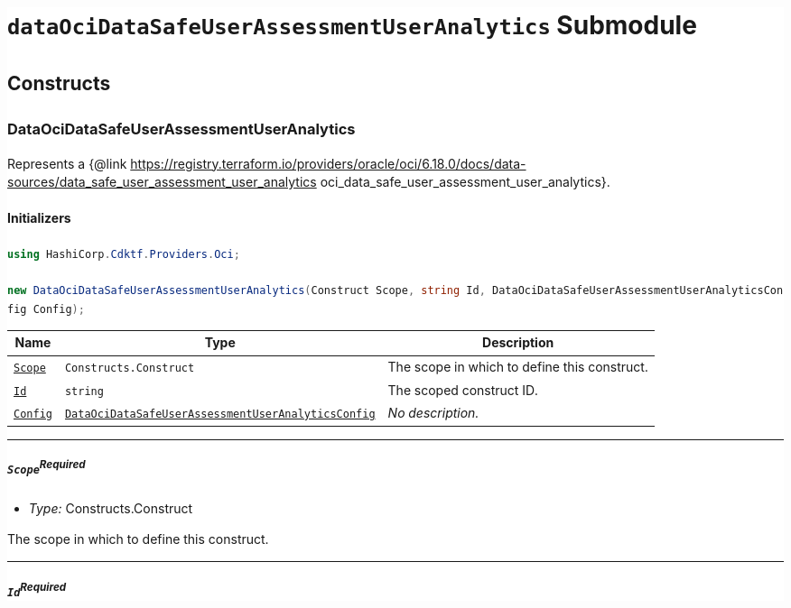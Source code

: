 # `dataOciDataSafeUserAssessmentUserAnalytics` Submodule <a name="`dataOciDataSafeUserAssessmentUserAnalytics` Submodule" id="rhizo-co-terraform-provider-oci.dataOciDataSafeUserAssessmentUserAnalytics"></a>

## Constructs <a name="Constructs" id="Constructs"></a>

### DataOciDataSafeUserAssessmentUserAnalytics <a name="DataOciDataSafeUserAssessmentUserAnalytics" id="rhizo-co-terraform-provider-oci.dataOciDataSafeUserAssessmentUserAnalytics.DataOciDataSafeUserAssessmentUserAnalytics"></a>

Represents a {@link https://registry.terraform.io/providers/oracle/oci/6.18.0/docs/data-sources/data_safe_user_assessment_user_analytics oci_data_safe_user_assessment_user_analytics}.

#### Initializers <a name="Initializers" id="rhizo-co-terraform-provider-oci.dataOciDataSafeUserAssessmentUserAnalytics.DataOciDataSafeUserAssessmentUserAnalytics.Initializer"></a>

```csharp
using HashiCorp.Cdktf.Providers.Oci;

new DataOciDataSafeUserAssessmentUserAnalytics(Construct Scope, string Id, DataOciDataSafeUserAssessmentUserAnalyticsConfig Config);
```

| **Name** | **Type** | **Description** |
| --- | --- | --- |
| <code><a href="#rhizo-co-terraform-provider-oci.dataOciDataSafeUserAssessmentUserAnalytics.DataOciDataSafeUserAssessmentUserAnalytics.Initializer.parameter.scope">Scope</a></code> | <code>Constructs.Construct</code> | The scope in which to define this construct. |
| <code><a href="#rhizo-co-terraform-provider-oci.dataOciDataSafeUserAssessmentUserAnalytics.DataOciDataSafeUserAssessmentUserAnalytics.Initializer.parameter.id">Id</a></code> | <code>string</code> | The scoped construct ID. |
| <code><a href="#rhizo-co-terraform-provider-oci.dataOciDataSafeUserAssessmentUserAnalytics.DataOciDataSafeUserAssessmentUserAnalytics.Initializer.parameter.config">Config</a></code> | <code><a href="#rhizo-co-terraform-provider-oci.dataOciDataSafeUserAssessmentUserAnalytics.DataOciDataSafeUserAssessmentUserAnalyticsConfig">DataOciDataSafeUserAssessmentUserAnalyticsConfig</a></code> | *No description.* |

---

##### `Scope`<sup>Required</sup> <a name="Scope" id="rhizo-co-terraform-provider-oci.dataOciDataSafeUserAssessmentUserAnalytics.DataOciDataSafeUserAssessmentUserAnalytics.Initializer.parameter.scope"></a>

- *Type:* Constructs.Construct

The scope in which to define this construct.

---

##### `Id`<sup>Required</sup> <a name="Id" id="rhizo-co-terraform-provider-oci.dataOciDataSafeUserAssessmentUserAnalytics.DataOciDataSafeUserAssessmentUserAnalytics.Initializer.parameter.id"></a>
